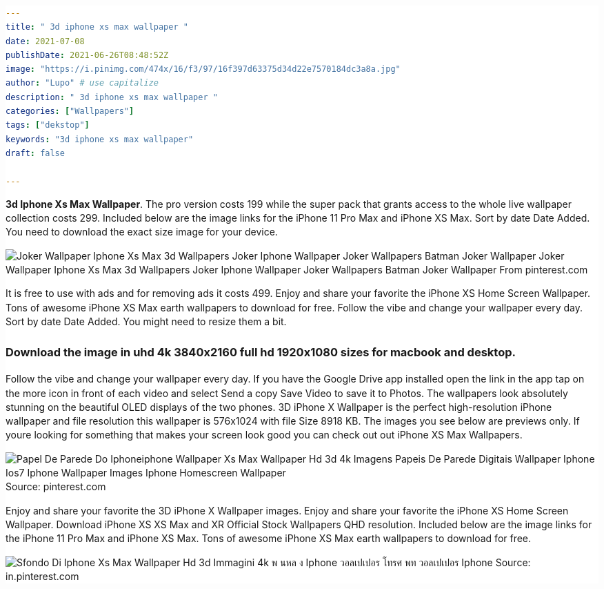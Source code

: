 ```yaml
---
title: " 3d iphone xs max wallpaper "
date: 2021-07-08
publishDate: 2021-06-26T08:48:52Z
image: "https://i.pinimg.com/474x/16/f3/97/16f397d63375d34d22e7570184dc3a8a.jpg"
author: "Lupo" # use capitalize
description: " 3d iphone xs max wallpaper "
categories: ["Wallpapers"]
tags: ["dekstop"]
keywords: "3d iphone xs max wallpaper"
draft: false

---
```



**3d Iphone Xs Max Wallpaper**. The pro version costs 199 while the super pack that grants access to the whole live wallpaper collection costs 299. Included below are the image links for the iPhone 11 Pro Max and iPhone XS Max. Sort by date Date Added. You need to download the exact size image for your device.

![Joker Wallpaper Iphone Xs Max 3d Wallpapers Joker Iphone Wallpaper Joker Wallpapers Batman Joker Wallpaper](https://i.pinimg.com/originals/c9/1d/d5/c91dd569d284bb7e1d912df457c965bd.jpg "Joker Wallpaper Iphone Xs Max 3d Wallpapers Joker Iphone Wallpaper Joker Wallpapers Batman Joker Wallpaper")
Joker Wallpaper Iphone Xs Max 3d Wallpapers Joker Iphone Wallpaper Joker Wallpapers Batman Joker Wallpaper From pinterest.com


It is free to use with ads and for removing ads it costs 499. Enjoy and share your favorite the iPhone XS Home Screen Wallpaper. Tons of awesome iPhone XS Max earth wallpapers to download for free. Follow the vibe and change your wallpaper every day. Sort by date Date Added. You might need to resize them a bit.

### Download the image in uhd 4k 3840x2160 full hd 1920x1080 sizes for macbook and desktop.

Follow the vibe and change your wallpaper every day. If you have the Google Drive app installed open the link in the app tap on the more icon in front of each video and select Send a copy Save Video to save it to Photos. The wallpapers look absolutely stunning on the beautiful OLED displays of the two phones. 3D iPhone X Wallpaper is the perfect high-resolution iPhone wallpaper and file resolution this wallpaper is 576x1024 with file Size 8918 KB. The images you see below are previews only. If youre looking for something that makes your screen look good you can check out out iPhone XS Max Wallpapers.


![Papel De Parede Do Iphoneiphone Wallpaper Xs Max Wallpaper Hd 3d 4k Imagens Papeis De Parede Digitais Wallpaper Iphone Ios7 Iphone Wallpaper Images Iphone Homescreen Wallpaper](https://i.pinimg.com/originals/3a/51/b5/3a51b55b602758cd60eb2a6fab52c16e.jpg "Papel De Parede Do Iphoneiphone Wallpaper Xs Max Wallpaper Hd 3d 4k Imagens Papeis De Parede Digitais Wallpaper Iphone Ios7 Iphone Wallpaper Images Iphone Homescreen Wallpaper")
Source: pinterest.com

Enjoy and share your favorite the 3D iPhone X Wallpaper images. Enjoy and share your favorite the iPhone XS Home Screen Wallpaper. Download iPhone XS XS Max and XR Official Stock Wallpapers QHD resolution. Included below are the image links for the iPhone 11 Pro Max and iPhone XS Max. Tons of awesome iPhone XS Max earth wallpapers to download for free.

![Sfondo Di Iphone Xs Max Wallpaper Hd 3d Immagini 4k พ นหล ง Iphone วอลเปเปอร โทรศ พท วอลเปเปอร Iphone](https://i.pinimg.com/originals/56/d4/90/56d490c58fbef2aa5b99ff0c710953c4.jpg "Sfondo Di Iphone Xs Max Wallpaper Hd 3d Immagini 4k พ นหล ง Iphone วอลเปเปอร โทรศ พท วอลเปเปอร Iphone")
Source: in.pinterest.com
